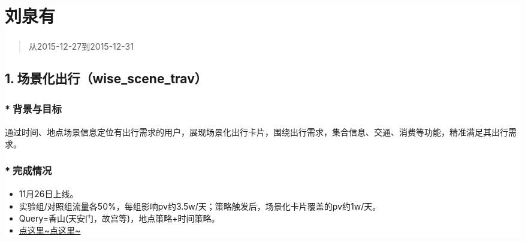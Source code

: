# 刘泉有

> 从2015-12-27到2015-12-31


## 1. 场景化出行（wise_scene_trav）

### * 背景与目标
通过时间、地点场景信息定位有出行需求的用户，展现场景化出行卡片，围绕出行需求，集合信息、交通、消费等功能，精准满足其出行需求。

### * 完成情况
- 11月26日上线。
- 实验组/对照组流量各50%，每组影响pv约3.5w/天；策略触发后，场景化卡片覆盖的pv约1w/天。
- Query=香山(天安门，故宫等)，地点策略+时间策略。
- [点这里~点这里~](https://www.baidu.com/from=844b/s?word=%E9%A6%99%E5%B1%B1&ts=0015366&t_kt=0&rsv_iqid=5504612005285293655&rsv_t=f77fpuYM6PishRuwv6A9PSlfWEsQ%252FkBKd%252FtsgBcmqwBGyhR9vBwtIJNd3A&sa=ib&ms=1&rsv_sug4=3888&ss=101&inputT=2065&sid=102251)
